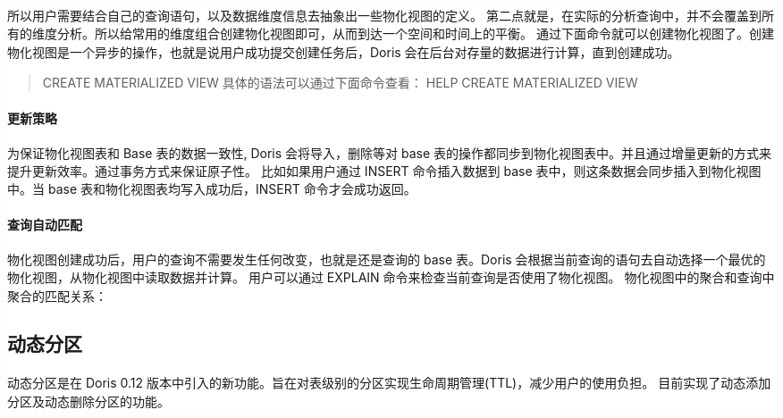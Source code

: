 所以用户需要结合自己的查询语句，以及数据维度信息去抽象出一些物化视图的定义。
第二点就是，在实际的分析查询中，并不会覆盖到所有的维度分析。所以给常用的维度组合创建物化视图即可，从而到达一个空间和时间上的平衡。
通过下面命令就可以创建物化视图了。创建物化视图是一个异步的操作，也就是说用户成功提交创建任务后，Doris 会在后台对存量的数据进行计算，直到创建成功。
>CREATE MATERIALIZED VIEW
具体的语法可以通过下面命令查看：
>HELP CREATE MATERIALIZED VIEW
#### 更新策略
为保证物化视图表和 Base 表的数据一致性, Doris 会将导入，删除等对 base 表的操作都同步到物化视图表中。并且通过增量更新的方式来提升更新效率。通过事务方式来保证原子性。
比如如果用户通过 INSERT 命令插入数据到 base 表中，则这条数据会同步插入到物化视图中。当 base 表和物化视图表均写入成功后，INSERT 命令才会成功返回。
#### 	查询自动匹配
物化视图创建成功后，用户的查询不需要发生任何改变，也就是还是查询的 base 表。Doris 会根据当前查询的语句去自动选择一个最优的物化视图，从物化视图中读取数据并计算。
用户可以通过 EXPLAIN 命令来检查当前查询是否使用了物化视图。
物化视图中的聚合和查询中聚合的匹配关系：
## 动态分区
动态分区是在 Doris 0.12 版本中引入的新功能。旨在对表级别的分区实现生命周期管理(TTL)，减少用户的使用负担。
目前实现了动态添加分区及动态删除分区的功能。
